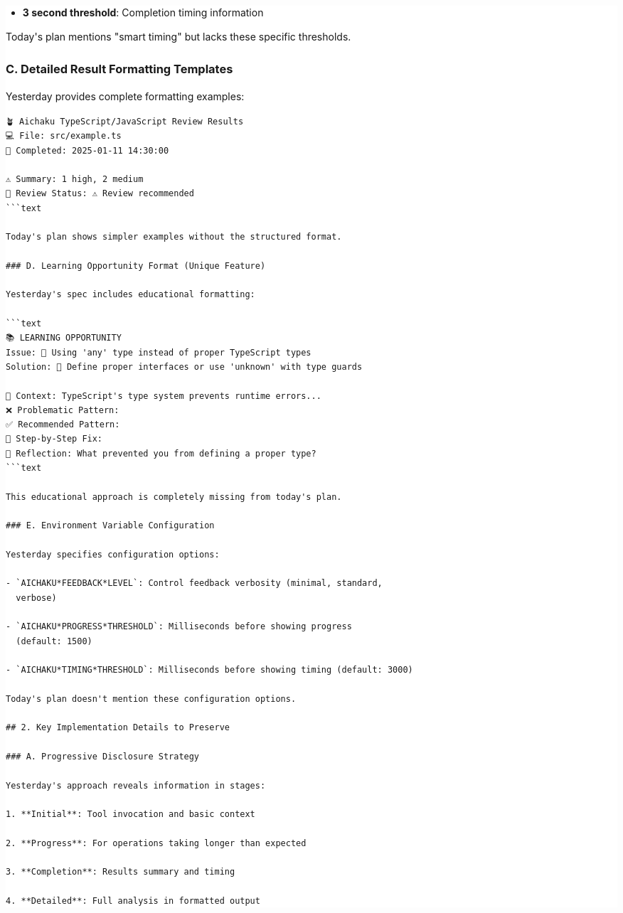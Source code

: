 - **3 second threshold**: Completion timing information

Today's plan mentions "smart timing" but lacks these specific thresholds.

### C. Detailed Result Formatting Templates

Yesterday provides complete formatting examples:

````text
🪴 Aichaku TypeScript/JavaScript Review Results
💻 File: src/example.ts
🍃 Completed: 2025-01-11 14:30:00

⚠️ Summary: 1 high, 2 medium
🌿 Review Status: ⚠️ Review recommended
```text

Today's plan shows simpler examples without the structured format.

### D. Learning Opportunity Format (Unique Feature)

Yesterday's spec includes educational formatting:

```text
📚 LEARNING OPPORTUNITY
Issue: 🌸 Using 'any' type instead of proper TypeScript types
Solution: 🍃 Define proper interfaces or use 'unknown' with type guards

🌱 Context: TypeScript's type system prevents runtime errors...
❌ Problematic Pattern:
✅ Recommended Pattern:
🌿 Step-by-Step Fix:
🌱 Reflection: What prevented you from defining a proper type?
```text

This educational approach is completely missing from today's plan.

### E. Environment Variable Configuration

Yesterday specifies configuration options:

- `AICHAKU*FEEDBACK*LEVEL`: Control feedback verbosity (minimal, standard,
  verbose)

- `AICHAKU*PROGRESS*THRESHOLD`: Milliseconds before showing progress
  (default: 1500)

- `AICHAKU*TIMING*THRESHOLD`: Milliseconds before showing timing (default: 3000)

Today's plan doesn't mention these configuration options.

## 2. Key Implementation Details to Preserve

### A. Progressive Disclosure Strategy

Yesterday's approach reveals information in stages:

1. **Initial**: Tool invocation and basic context

2. **Progress**: For operations taking longer than expected

3. **Completion**: Results summary and timing

4. **Detailed**: Full analysis in formatted output

````